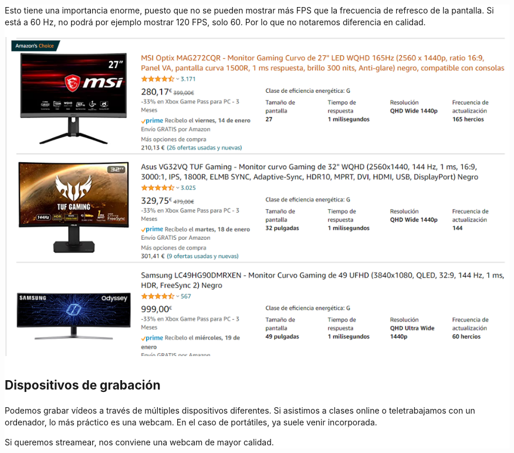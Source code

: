 Esto tiene una importancia enorme, puesto que no se pueden mostrar más FPS que la frecuencia de refresco de la pantalla. Si está a 60 Hz, no podrá por ejemplo mostrar 120 FPS, solo 60. Por lo que no notaremos diferencia en calidad.

<img src="media/image70.png" id="image70">

## Dispositivos de grabación

Podemos grabar vídeos a través de múltiples dispositivos diferentes. Si asistimos a clases online o teletrabajamos con un ordenador, lo más práctico es una webcam. En el caso de portátiles, ya suele venir incorporada.

Si queremos streamear, nos conviene una webcam de mayor calidad.

